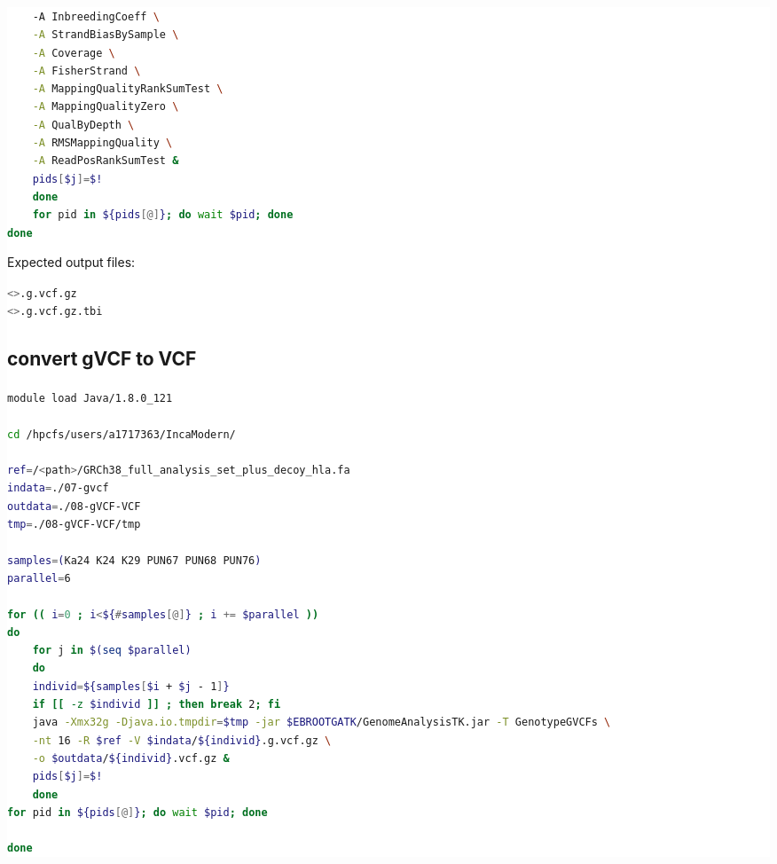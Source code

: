 ```bash
    -A InbreedingCoeff \
    -A StrandBiasBySample \
    -A Coverage \
    -A FisherStrand \
    -A MappingQualityRankSumTest \
    -A MappingQualityZero \
    -A QualByDepth \
    -A RMSMappingQuality \
    -A ReadPosRankSumTest &
    pids[$j]=$!
    done
    for pid in ${pids[@]}; do wait $pid; done
done
```

Expected output files:

```bash
<>.g.vcf.gz
<>.g.vcf.gz.tbi
```

## convert gVCF to VCF

```bash
module load Java/1.8.0_121

cd /hpcfs/users/a1717363/IncaModern/

ref=/<path>/GRCh38_full_analysis_set_plus_decoy_hla.fa
indata=./07-gvcf
outdata=./08-gVCF-VCF
tmp=./08-gVCF-VCF/tmp

samples=(Ka24 K24 K29 PUN67 PUN68 PUN76)
parallel=6

for (( i=0 ; i<${#samples[@]} ; i += $parallel ))
do
    for j in $(seq $parallel)
    do
    individ=${samples[$i + $j - 1]}
    if [[ -z $individ ]] ; then break 2; fi
    java -Xmx32g -Djava.io.tmpdir=$tmp -jar $EBROOTGATK/GenomeAnalysisTK.jar -T GenotypeGVCFs \
    -nt 16 -R $ref -V $indata/${individ}.g.vcf.gz \
    -o $outdata/${individ}.vcf.gz &
    pids[$j]=$!
    done
for pid in ${pids[@]}; do wait $pid; done

done
```
